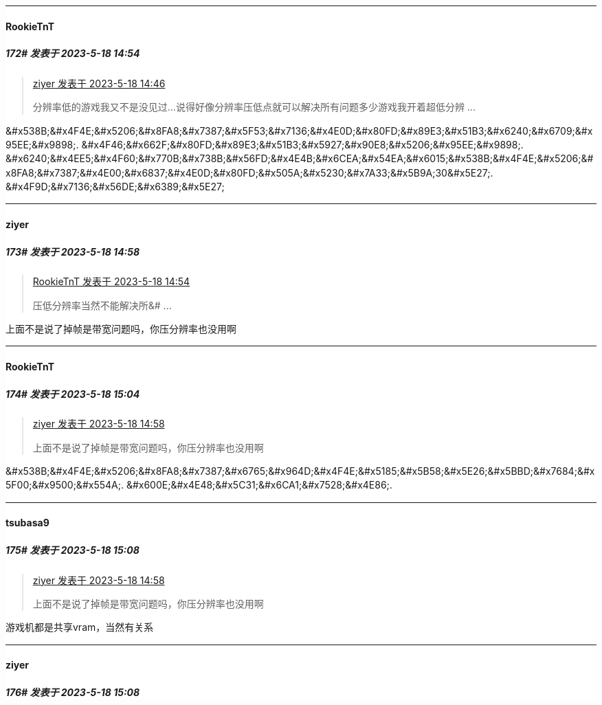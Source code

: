 *****

####  RookieTnT  
##### 172#       发表于 2023-5-18 14:54

<blockquote><a href="httphttps://bbs.saraba1st.com/2b/forum.php?mod=redirect&amp;goto=findpost&amp;pid=60890214&amp;ptid=2134711" target="_blank">ziyer 发表于 2023-5-18 14:46</a>

分辨率低的游戏我又不是没见过...说得好像分辨率压低点就可以解决所有问题多少游戏我开着超低分辨 ...</blockquote>
&amp;#x538B;&amp;#x4F4E;&amp;#x5206;&amp;#x8FA8;&amp;#x7387;&amp;#x5F53;&amp;#x7136;&amp;#x4E0D;&amp;#x80FD;&amp;#x89E3;&amp;#x51B3;&amp;#x6240;&amp;#x6709;&amp;#x95EE;&amp;#x9898;. &amp;#x4F46;&amp;#x662F;&amp;#x80FD;&amp;#x89E3;&amp;#x51B3;&amp;#x5927;&amp;#x90E8;&amp;#x5206;&amp;#x95EE;&amp;#x9898;. &amp;#x6240;&amp;#x4EE5;&amp;#x4F60;&amp;#x770B;&amp;#x738B;&amp;#x56FD;&amp;#x4E4B;&amp;#x6CEA;&amp;#x54EA;&amp;#x6015;&amp;#x538B;&amp;#x4F4E;&amp;#x5206;&amp;#x8FA8;&amp;#x7387;&amp;#x4E00;&amp;#x6837;&amp;#x4E0D;&amp;#x80FD;&amp;#x505A;&amp;#x5230;&amp;#x7A33;&amp;#x5B9A;30&amp;#x5E27;. &amp;#x4F9D;&amp;#x7136;&amp;#x56DE;&amp;#x6389;&amp;#x5E27;

*****

####  ziyer  
##### 173#       发表于 2023-5-18 14:58

<blockquote><a href="httphttps://bbs.saraba1st.com/2b/forum.php?mod=redirect&amp;goto=findpost&amp;pid=60890301&amp;ptid=2134711" target="_blank">RookieTnT 发表于 2023-5-18 14:54</a>

压低分辨率当然不能解决所&amp;# ...</blockquote>
上面不是说了掉帧是带宽问题吗，你压分辨率也没用啊

*****

####  RookieTnT  
##### 174#       发表于 2023-5-18 15:04

<blockquote><a href="httphttps://bbs.saraba1st.com/2b/forum.php?mod=redirect&amp;goto=findpost&amp;pid=60890345&amp;ptid=2134711" target="_blank">ziyer 发表于 2023-5-18 14:58</a>

上面不是说了掉帧是带宽问题吗，你压分辨率也没用啊</blockquote>
&amp;#x538B;&amp;#x4F4E;&amp;#x5206;&amp;#x8FA8;&amp;#x7387;&amp;#x6765;&amp;#x964D;&amp;#x4F4E;&amp;#x5185;&amp;#x5B58;&amp;#x5E26;&amp;#x5BBD;&amp;#x7684;&amp;#x5F00;&amp;#x9500;&amp;#x554A;. &amp;#x600E;&amp;#x4E48;&amp;#x5C31;&amp;#x6CA1;&amp;#x7528;&amp;#x4E86;. 

*****

####  tsubasa9  
##### 175#       发表于 2023-5-18 15:08

<blockquote><a href="httphttps://bbs.saraba1st.com/2b/forum.php?mod=redirect&amp;goto=findpost&amp;pid=60890345&amp;ptid=2134711" target="_blank">ziyer 发表于 2023-5-18 14:58</a>

上面不是说了掉帧是带宽问题吗，你压分辨率也没用啊</blockquote>
游戏机都是共享vram，当然有关系

*****

####  ziyer  
##### 176#       发表于 2023-5-18 15:08
